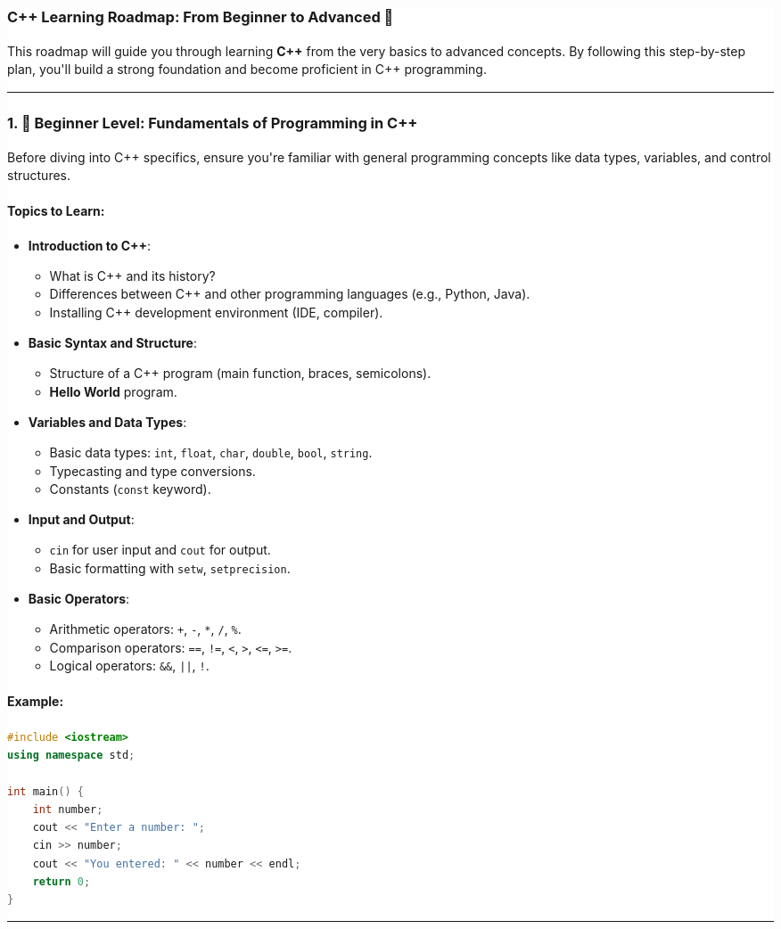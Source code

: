 ### C++ Learning Roadmap: From Beginner to Advanced 🚀

This roadmap will guide you through learning **C++** from the very basics to advanced concepts. By following this step-by-step plan, you'll build a strong foundation and become proficient in C++ programming.

---

### **1. 🚦 Beginner Level: Fundamentals of Programming in C++**

Before diving into C++ specifics, ensure you're familiar with general programming concepts like data types, variables, and control structures.

#### **Topics to Learn:**
- **Introduction to C++**:
  - What is C++ and its history?
  - Differences between C++ and other programming languages (e.g., Python, Java).
  - Installing C++ development environment (IDE, compiler).

- **Basic Syntax and Structure**:
  - Structure of a C++ program (main function, braces, semicolons).
  - **Hello World** program.

- **Variables and Data Types**:
  - Basic data types: `int`, `float`, `char`, `double`, `bool`, `string`.
  - Typecasting and type conversions.
  - Constants (`const` keyword).

- **Input and Output**:
  - `cin` for user input and `cout` for output.
  - Basic formatting with `setw`, `setprecision`.

- **Basic Operators**:
  - Arithmetic operators: `+`, `-`, `*`, `/`, `%`.
  - Comparison operators: `==`, `!=`, `<`, `>`, `<=`, `>=`.
  - Logical operators: `&&`, `||`, `!`.

#### **Example:**
```cpp
#include <iostream>
using namespace std;

int main() {
    int number;
    cout << "Enter a number: ";
    cin >> number;
    cout << "You entered: " << number << endl;
    return 0;
}
```

---
